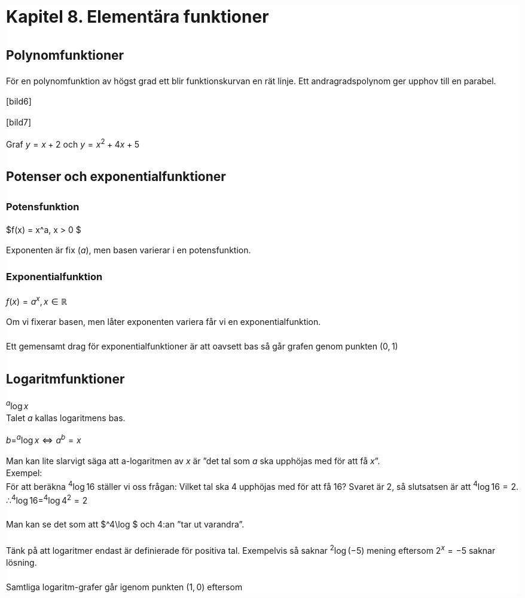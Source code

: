 Kapitel 8. Elementära funktioner
================================

Polynomfunktioner
-----------------

För en polynomfunktion av högst grad ett blir funktionskurvan en rät
linje. Ett andragradspolynom ger upphov till en parabel.

[bild6]

[bild7]

Graf $y=x+2$ och $y=x^2+4x+5$

Potenser och exponentialfunktioner
----------------------------------

### Potensfunktion

$f(x) = x^a, x > 0 $

Exponenten är fix ($a$), men basen varierar i en potensfunktion.

### Exponentialfunktion

$f(x) = a^x, x \in \mathbb{R}$

Om vi fixerar basen, men låter exponenten variera får vi en
exponentialfunktion.\
\
Ett gemensamt drag för exponentialfunktioner är att oavsett bas så går
grafen genom punkten $(0,1)$

Logaritmfunktioner
------------------

<span>$^a\log x$</span>\
Talet $a$ kallas logaritmens bas.

$b = ^a\log x \Leftrightarrow a^b = x$

Man kan lite slarvigt säga att a-logaritmen av $x$ är ”det tal som $a$
ska upphöjas med för att få $x$”.\
Exempel:\
För att beräkna $^4\log16$ ställer vi oss frågan: Vilket tal ska 4
upphöjas med för att få 16? Svaret är 2, så slutsatsen är att
$^4\log16=2$.\
$\therefore ^4\log16 = ^4\log4^2 = 2$\
\
Man kan se det som att $^4\log $ och 4:an ”tar ut varandra”.\
\
Tänk på att logaritmer endast är definierade för positiva tal.
Exempelvis så saknar $^2\log(-5)$ mening eftersom $2^x = -5$ saknar
lösning.\
\
Samtliga logaritm-grafer går igenom punkten $(1,0)$ eftersom
